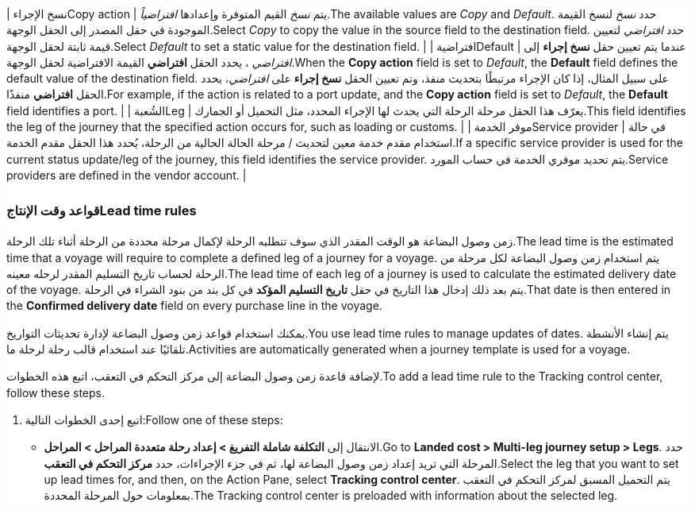 | <span data-ttu-id="3c071-149">نسخ الإجراء</span><span class="sxs-lookup"><span data-stu-id="3c071-149">Copy action</span></span> | <span data-ttu-id="3c071-150">يتم *نسخ* القيم المتوفرة وإعدادها *افتراضياً*.</span><span class="sxs-lookup"><span data-stu-id="3c071-150">The available values are *Copy* and *Default*.</span></span> <span data-ttu-id="3c071-151">حدد *نسخ* لنسخ القيمة الموجودة في حقل المصدر إلى الحقل الوجهة.</span><span class="sxs-lookup"><span data-stu-id="3c071-151">Select *Copy* to copy the value in the source field to the destination field.</span></span> <span data-ttu-id="3c071-152">حدد *افتراضي* لتعيين قيمة ثابتة لحقل الوجهة.</span><span class="sxs-lookup"><span data-stu-id="3c071-152">Select *Default* to set a static value for the destination field.</span></span> |
| <span data-ttu-id="3c071-153">افتراضية</span><span class="sxs-lookup"><span data-stu-id="3c071-153">Default</span></span> | <span data-ttu-id="3c071-154">عندما يتم تعيين حقل **نسخ إجراء** إلى *افتراضي* ، يحدد الحقل **افتراضي** القيمة الافتراضية لحقل الوجهة.</span><span class="sxs-lookup"><span data-stu-id="3c071-154">When the **Copy action** field is set to *Default*, the **Default** field defines the default value of the destination field.</span></span> <span data-ttu-id="3c071-155">على سبيل المثال، إذا كان الإجراء مرتبطًا بتحديث منفذ، وتم تعيين الحقل **نسخ إجراء** على *افتراضي*، يحدد الحقل **افتراضي** منفذًا.</span><span class="sxs-lookup"><span data-stu-id="3c071-155">For example, if the action is related to a port update, and the **Copy action** field is set to *Default*, the **Default** field identifies a port.</span></span> |
| <span data-ttu-id="3c071-156">الشُعبة</span><span class="sxs-lookup"><span data-stu-id="3c071-156">Leg</span></span> | <span data-ttu-id="3c071-157">يعرّف هذا الحقل مرحلة الرحلة التي يحدث لها الإجراء المحدد، مثل التحميل أو الجمارك.</span><span class="sxs-lookup"><span data-stu-id="3c071-157">This field identifies the leg of the journey that the specified action occurs for, such as loading or customs.</span></span> |
| <span data-ttu-id="3c071-158">موفر الخدمة</span><span class="sxs-lookup"><span data-stu-id="3c071-158">Service provider</span></span> | <span data-ttu-id="3c071-159">في حالة استخدام مقدم خدمة معين لتحديث / مرحلة الحالة الحالية من الرحلة، يُحدد هذا الحقل مقدم الخدمة.</span><span class="sxs-lookup"><span data-stu-id="3c071-159">If a specific service provider is used for the current status update/leg of the journey, this field identifies the service provider.</span></span> <span data-ttu-id="3c071-160">يتم تحديد موفري الخدمة في حساب المورد.</span><span class="sxs-lookup"><span data-stu-id="3c071-160">Service providers are defined in the vendor account.</span></span> |

### <a name="lead-time-rules"></a><span data-ttu-id="3c071-161">قواعد وقت الإنتاج</span><span class="sxs-lookup"><span data-stu-id="3c071-161">Lead time rules</span></span>

<span data-ttu-id="3c071-162">زمن وصول البضاعة هو الوقت المقدر الذي سوف تتطلبه الرحلة لإكمال مرحلة محددة من الرحلة أثناء تلك الرحلة.</span><span class="sxs-lookup"><span data-stu-id="3c071-162">The lead time is the estimated time that a voyage will require to complete a defined leg of a journey for a voyage.</span></span> <span data-ttu-id="3c071-163">يتم استخدام زمن وصول البضاعة لكل مرحلة من الرحلة لحساب تاريخ التسليم المقدر لرحله معينه.</span><span class="sxs-lookup"><span data-stu-id="3c071-163">The lead time of each leg of a journey is used to calculate the estimated delivery date of the voyage.</span></span> <span data-ttu-id="3c071-164">يتم بعد ذلك إدخال هذا التاريخ في حقل **تاريخ التسليم المؤكد** في كل بند من بنود الشراء في الرحلة.</span><span class="sxs-lookup"><span data-stu-id="3c071-164">That date is then entered in the **Confirmed delivery date** field on every purchase line in the voyage.</span></span>

<span data-ttu-id="3c071-165">يمكنك استخدام قواعد زمن وصول البضاعة لإدارة تحديثات التواريخ.</span><span class="sxs-lookup"><span data-stu-id="3c071-165">You use lead time rules to manage updates of dates.</span></span> <span data-ttu-id="3c071-166">يتم إنشاء الأنشطة تلقائيًا عند استخدام قالب رحلة لرحلة ما.</span><span class="sxs-lookup"><span data-stu-id="3c071-166">Activities are automatically generated when a journey template is used for a voyage.</span></span>

<span data-ttu-id="3c071-167">لإضافة قاعدة زمن وصول البضاعة إلى مركز التحكم في التعقب، اتبع هذه الخطوات.</span><span class="sxs-lookup"><span data-stu-id="3c071-167">To add a lead time rule to the Tracking control center, follow these steps.</span></span>

1. <span data-ttu-id="3c071-168">اتبع إحدى الخطوات التالية:</span><span class="sxs-lookup"><span data-stu-id="3c071-168">Follow one of these steps:</span></span>

    - <span data-ttu-id="3c071-169">الانتقال إلى **التكلفة شاملة التفريغ \> إعداد رحلة متعددة المراحل \> المراحل**.</span><span class="sxs-lookup"><span data-stu-id="3c071-169">Go to **Landed cost \> Multi-leg journey setup \> Legs**.</span></span> <span data-ttu-id="3c071-170">حدد المرحلة التي تريد إعداد زمن وصول البضاعة لها، ثم في جزء الإجراءات، حدد **مركز التحكم في التعقب**.</span><span class="sxs-lookup"><span data-stu-id="3c071-170">Select the leg that you want to set up lead times for, and then, on the Action Pane, select **Tracking control center**.</span></span> <span data-ttu-id="3c071-171">يتم التحميل المسبق لمركز التحكم في التعقب بمعلومات حول المرحلة المحددة.</span><span class="sxs-lookup"><span data-stu-id="3c071-171">The Tracking control center is preloaded with information about the selected leg.</span></span>